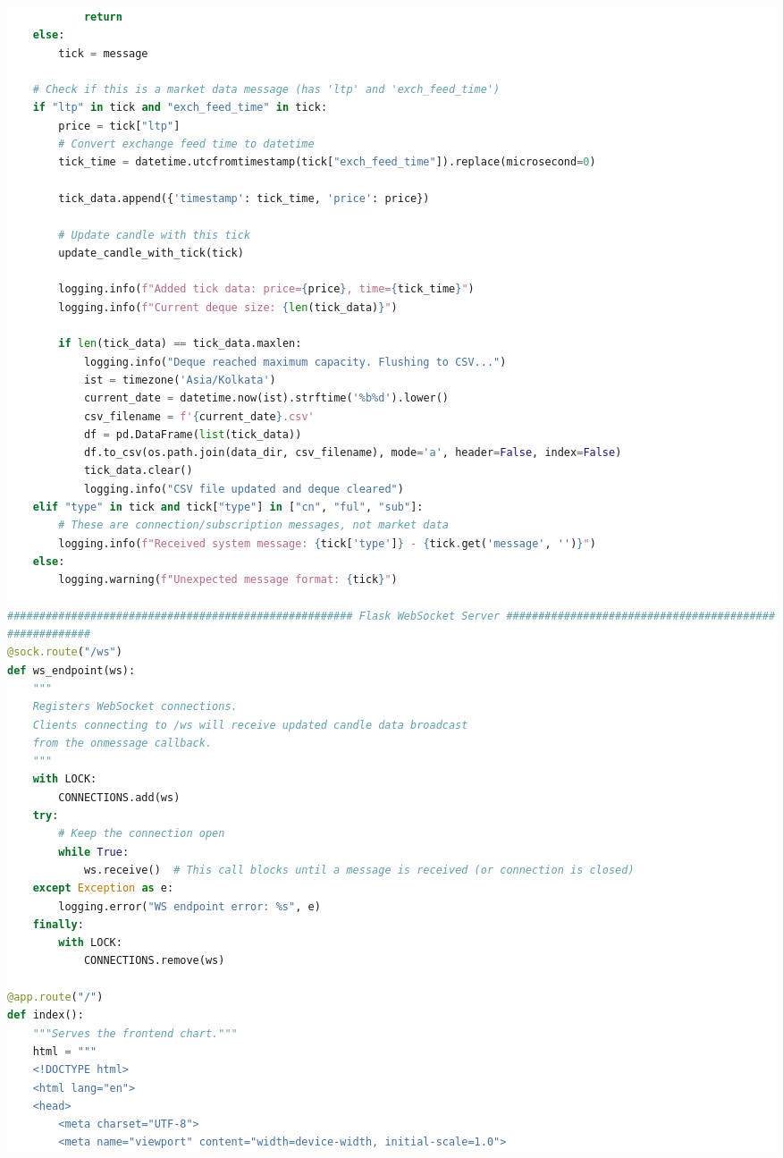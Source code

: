 ````python:feb26/MAR26/s1.py
            return
    else:
        tick = message

    # Check if this is a market data message (has 'ltp' and 'exch_feed_time')
    if "ltp" in tick and "exch_feed_time" in tick:
        price = tick["ltp"]
        # Convert exchange feed time to datetime
        tick_time = datetime.utcfromtimestamp(tick["exch_feed_time"]).replace(microsecond=0)
        
        tick_data.append({'timestamp': tick_time, 'price': price})
        
        # Update candle with this tick
        update_candle_with_tick(tick)

        logging.info(f"Added tick data: price={price}, time={tick_time}")
        logging.info(f"Current deque size: {len(tick_data)}")
        
        if len(tick_data) == tick_data.maxlen:
            logging.info("Deque reached maximum capacity. Flushing to CSV...")
            ist = timezone('Asia/Kolkata')
            current_date = datetime.now(ist).strftime('%b%d').lower()
            csv_filename = f'{current_date}.csv'
            df = pd.DataFrame(list(tick_data))
            df.to_csv(os.path.join(data_dir, csv_filename), mode='a', header=False, index=False)
            tick_data.clear()
            logging.info("CSV file updated and deque cleared")
    elif "type" in tick and tick["type"] in ["cn", "ful", "sub"]:
        # These are connection/subscription messages, not market data
        logging.info(f"Received system message: {tick['type']} - {tick.get('message', '')}")
    else:
        logging.warning(f"Unexpected message format: {tick}")

###################################################### Flask WebSocket Server #######################################################
@sock.route("/ws")
def ws_endpoint(ws):
    """
    Registers WebSocket connections.
    Clients connecting to /ws will receive updated candle data broadcast
    from the onmessage callback.
    """
    with LOCK:
        CONNECTIONS.add(ws)
    try:
        # Keep the connection open
        while True:
            ws.receive()  # This call blocks until a message is received (or connection is closed)
    except Exception as e:
        logging.error("WS endpoint error: %s", e)
    finally:
        with LOCK:
            CONNECTIONS.remove(ws)

@app.route("/")
def index():
    """Serves the frontend chart."""
    html = """
    <!DOCTYPE html>
    <html lang="en">
    <head>
        <meta charset="UTF-8">
        <meta name="viewport" content="width=device-width, initial-scale=1.0">
````